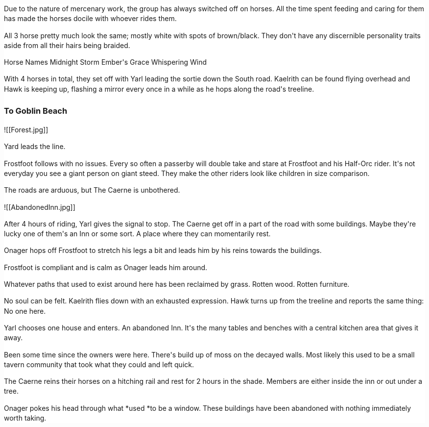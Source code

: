Due to the nature of mercenary work, the group has always switched off on horses. All the time spent feeding and caring for them has made the horses docile with whoever rides them.

All 3 horse pretty much look the same; mostly white with spots of brown/black. They don't have any discernible personality traits aside from all their hairs being braided.

Horse Names
    Midnight Storm
    Ember's Grace
    Whispering Wind

With 4 horses in total, they set off with Yarl leading the sortie down the South road.
Kaelrith can be found flying overhead and Hawk is keeping up, flashing a mirror every once in a while as he hops along the road's treeline.

### To Goblin Beach




![[Forest.jpg]]

Yard leads the line.

Frostfoot follows with no issues. Every so often a passerby will double take and stare at Frostfoot and his Half-Orc rider. It's not everyday you see a giant person on giant steed.
They make the other riders look like children in size comparison.

The roads are arduous, but The Caerne is unbothered.

![[AbandonedInn.jpg]]

After 4 hours of riding, Yarl gives the signal to stop.
The Caerne get off in a part of the road with some buildings. Maybe they're lucky one of them's an Inn or some sort. A place where they can momentarily rest.

Onager hops off Frostfoot to stretch his legs a bit and leads him by his reins towards the buildings.

Frostfoot is compliant and is calm as Onager leads him around.

Whatever paths that used to exist around here has been reclaimed by grass. Rotten wood. Rotten furniture.


No soul can be felt. Kaelrith flies down with an exhausted expression. Hawk turns up from the treeline and reports the same thing: No one here.

Yarl chooses one house and enters. 
An abandoned Inn. It's the many tables and benches with a central kitchen area that gives it away.

Been some time since the owners were here. There's build up of moss on the decayed walls. Most likely this used to be a small tavern community that took what they could and left quick.

The Caerne reins their horses on a hitching rail and rest for 2 hours in the shade. Members are either inside the inn or out under a tree.

Onager pokes his head through what *used *to be a window. These buildings have been abandoned with nothing immediately worth taking.
